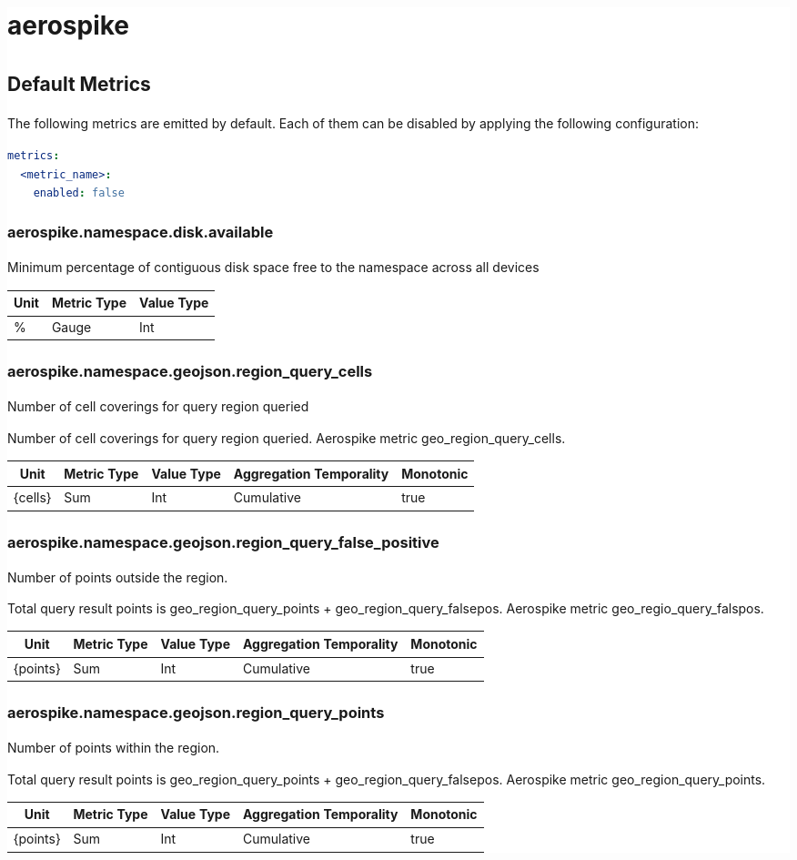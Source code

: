 [comment]: <> (Code generated by mdatagen. DO NOT EDIT.)

# aerospike

## Default Metrics

The following metrics are emitted by default. Each of them can be disabled by applying the following configuration:

```yaml
metrics:
  <metric_name>:
    enabled: false
```

### aerospike.namespace.disk.available

Minimum percentage of contiguous disk space free to the namespace across all devices

| Unit | Metric Type | Value Type |
| ---- | ----------- | ---------- |
| % | Gauge | Int |

### aerospike.namespace.geojson.region_query_cells

Number of cell coverings for query region queried

Number of cell coverings for query region queried. Aerospike metric geo_region_query_cells.

| Unit | Metric Type | Value Type | Aggregation Temporality | Monotonic |
| ---- | ----------- | ---------- | ----------------------- | --------- |
| {cells} | Sum | Int | Cumulative | true |

### aerospike.namespace.geojson.region_query_false_positive

Number of points outside the region.

Total query result points is geo_region_query_points + geo_region_query_falsepos. Aerospike metric geo_regio_query_falspos.

| Unit | Metric Type | Value Type | Aggregation Temporality | Monotonic |
| ---- | ----------- | ---------- | ----------------------- | --------- |
| {points} | Sum | Int | Cumulative | true |

### aerospike.namespace.geojson.region_query_points

Number of points within the region.

Total query result points is geo_region_query_points + geo_region_query_falsepos. Aerospike metric geo_region_query_points.

| Unit | Metric Type | Value Type | Aggregation Temporality | Monotonic |
| ---- | ----------- | ---------- | ----------------------- | --------- |
| {points} | Sum | Int | Cumulative | true |
